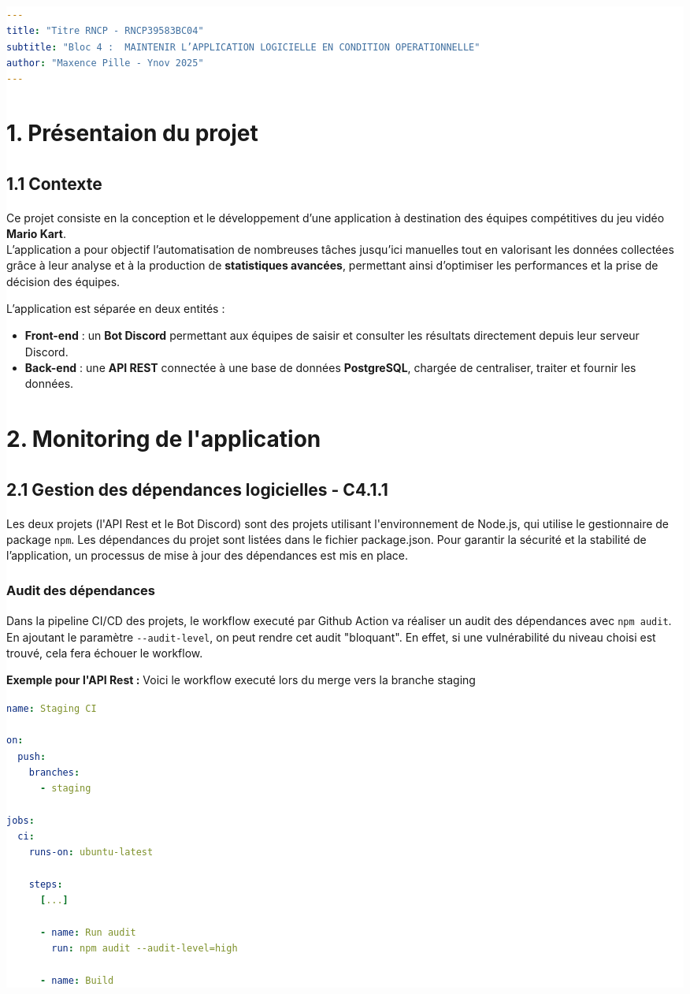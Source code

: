 ```yaml
---
title: "Titre RNCP - RNCP39583BC04"
subtitle: "Bloc 4 :  MAINTENIR L’APPLICATION LOGICIELLE EN CONDITION OPERATIONNELLE"
author: "Maxence Pille - Ynov 2025"
---
```


# 1. Présentaion du projet

## 1.1 Contexte

Ce projet consiste en la conception et le développement d’une application à destination des équipes compétitives du jeu vidéo **Mario Kart**.  
L’application a pour objectif l’automatisation de nombreuses tâches jusqu’ici manuelles tout en valorisant les données collectées grâce à leur analyse et à la production de **statistiques avancées**, permettant ainsi d’optimiser les performances et la prise de décision des équipes.

L’application est séparée en deux entités :

- **Front-end** : un **Bot Discord** permettant aux équipes de saisir et consulter les résultats directement depuis leur serveur Discord.
- **Back-end** : une **API REST** connectée à une base de données **PostgreSQL**, chargée de centraliser, traiter et fournir les données.

# 2. Monitoring de l'application

## 2.1 Gestion des dépendances logicielles - C4.1.1

Les deux projets (l'API Rest et le Bot Discord) sont des projets utilisant l'environnement de Node.js, qui utilise le gestionnaire de package `npm`. Les dépendances du projet sont listées dans le fichier package.json.
Pour garantir la sécurité et la stabilité de l’application, un processus de mise à jour des dépendances est mis en place.

### Audit des dépendances

Dans la pipeline CI/CD des projets, le workflow executé par Github Action va réaliser un audit des dépendances avec `npm audit`. En ajoutant le paramètre `--audit-level`, on peut rendre cet audit "bloquant". En effet, si une vulnérabilité du niveau choisi est trouvé, cela fera échouer le workflow.

**Exemple pour l'API Rest :**
Voici le workflow executé lors du merge vers la branche staging

```yml
name: Staging CI

on:
  push:
    branches:
      - staging

jobs:
  ci:
    runs-on: ubuntu-latest

    steps:
      [...]

      - name: Run audit
        run: npm audit --audit-level=high

      - name: Build
```